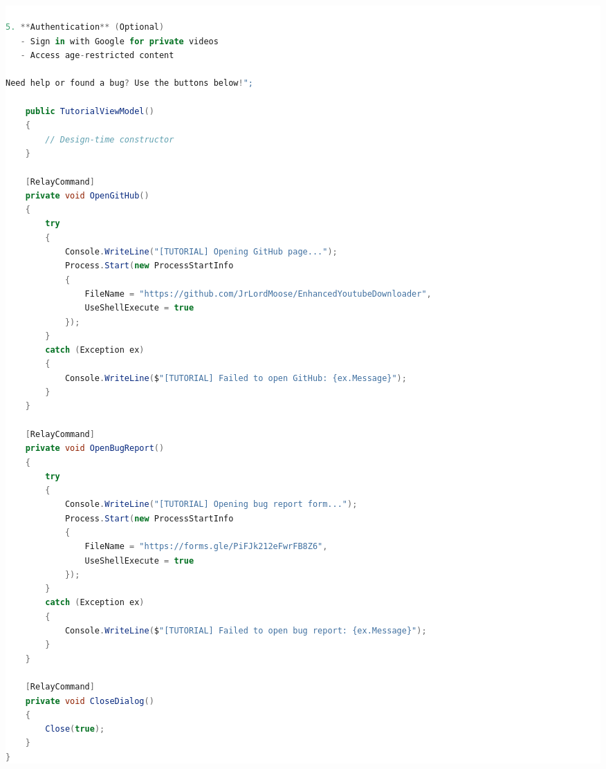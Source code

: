 ```csharp

5. **Authentication** (Optional)
   - Sign in with Google for private videos
   - Access age-restricted content

Need help or found a bug? Use the buttons below!";

    public TutorialViewModel()
    {
        // Design-time constructor
    }

    [RelayCommand]
    private void OpenGitHub()
    {
        try
        {
            Console.WriteLine("[TUTORIAL] Opening GitHub page...");
            Process.Start(new ProcessStartInfo
            {
                FileName = "https://github.com/JrLordMoose/EnhancedYoutubeDownloader",
                UseShellExecute = true
            });
        }
        catch (Exception ex)
        {
            Console.WriteLine($"[TUTORIAL] Failed to open GitHub: {ex.Message}");
        }
    }

    [RelayCommand]
    private void OpenBugReport()
    {
        try
        {
            Console.WriteLine("[TUTORIAL] Opening bug report form...");
            Process.Start(new ProcessStartInfo
            {
                FileName = "https://forms.gle/PiFJk212eFwrFB8Z6",
                UseShellExecute = true
            });
        }
        catch (Exception ex)
        {
            Console.WriteLine($"[TUTORIAL] Failed to open bug report: {ex.Message}");
        }
    }

    [RelayCommand]
    private void CloseDialog()
    {
        Close(true);
    }
}
```
